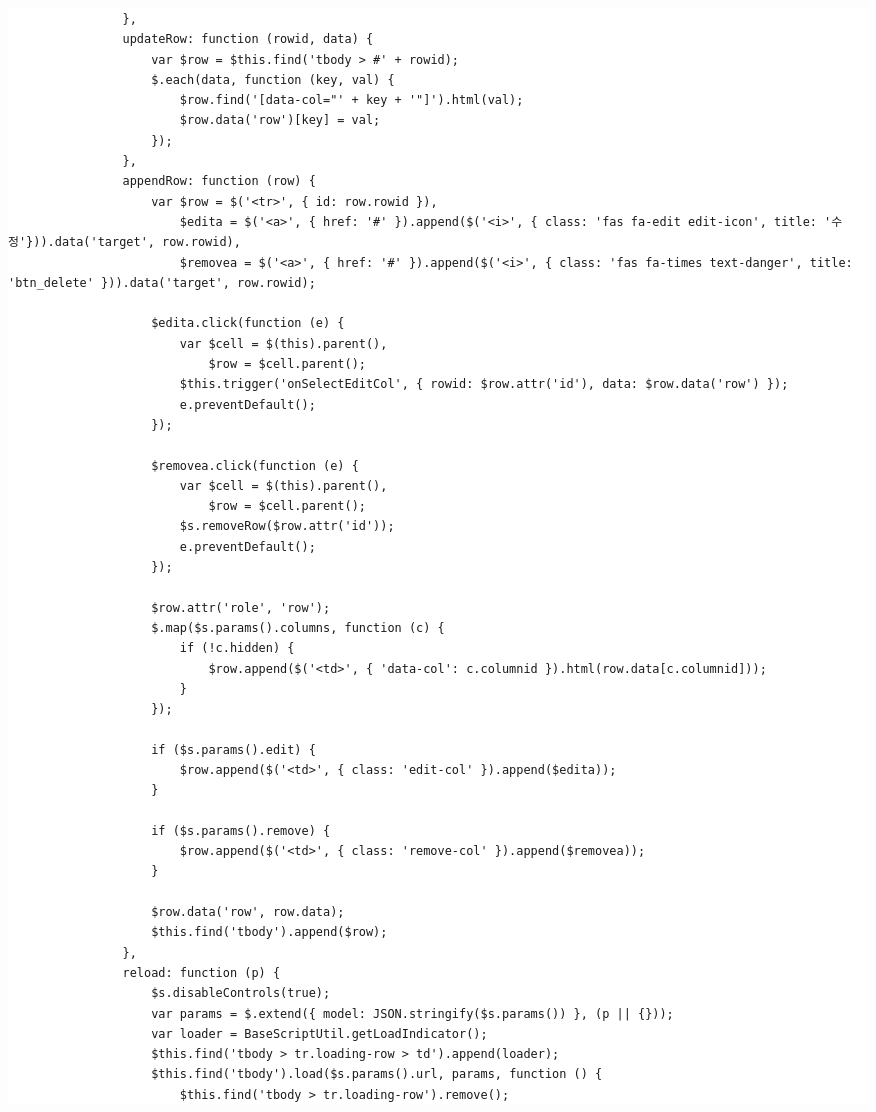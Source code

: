                     },
                    updateRow: function (rowid, data) {
                        var $row = $this.find('tbody > #' + rowid);
                        $.each(data, function (key, val) {
                            $row.find('[data-col="' + key + '"]').html(val);
                            $row.data('row')[key] = val;
                        });
                    },
                    appendRow: function (row) {
                        var $row = $('<tr>', { id: row.rowid }),
                            $edita = $('<a>', { href: '#' }).append($('<i>', { class: 'fas fa-edit edit-icon', title: '수정'})).data('target', row.rowid),
                            $removea = $('<a>', { href: '#' }).append($('<i>', { class: 'fas fa-times text-danger', title: 'btn_delete' })).data('target', row.rowid);

                        $edita.click(function (e) {
                            var $cell = $(this).parent(),
                                $row = $cell.parent();
                            $this.trigger('onSelectEditCol', { rowid: $row.attr('id'), data: $row.data('row') });
                            e.preventDefault();
                        });

                        $removea.click(function (e) {
                            var $cell = $(this).parent(),
                                $row = $cell.parent();
                            $s.removeRow($row.attr('id'));
                            e.preventDefault();
                        });

                        $row.attr('role', 'row');
                        $.map($s.params().columns, function (c) {
                            if (!c.hidden) {
                                $row.append($('<td>', { 'data-col': c.columnid }).html(row.data[c.columnid]));
                            }
                        });

                        if ($s.params().edit) {
                            $row.append($('<td>', { class: 'edit-col' }).append($edita));
                        }

                        if ($s.params().remove) {
                            $row.append($('<td>', { class: 'remove-col' }).append($removea));
                        }

                        $row.data('row', row.data);
                        $this.find('tbody').append($row);
                    },
                    reload: function (p) {
                        $s.disableControls(true);
                        var params = $.extend({ model: JSON.stringify($s.params()) }, (p || {}));
                        var loader = BaseScriptUtil.getLoadIndicator();
                        $this.find('tbody > tr.loading-row > td').append(loader);
                        $this.find('tbody').load($s.params().url, params, function () {
                            $this.find('tbody > tr.loading-row').remove();
